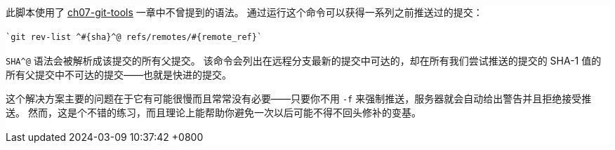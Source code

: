 此脚本使用了
[ch07-git-tools](ch07-git-tools.md#revision_selection)
一章中不曾提到的语法。 通过运行这个命令可以获得一系列之前推送过的提交：

```shell
`git rev-list ^#{sha}^@ refs/remotes/#{remote_ref}`
```

`SHA^@` 语法会被解析成该提交的所有父提交。
该命令会列出在远程分支最新的提交中可达的，却在所有我们尝试推送的提交的
SHA-1 值的所有父提交中不可达的提交——也就是快进的提交。

这个解决方案主要的问题在于它有可能很慢而且常常没有必要——只要你不用 `-f`
来强制推送，服务器就会自动给出警告并且拒绝接受推送。
然而，这是个不错的练习，而且理论上能帮助你避免一次以后可能不得不回头修补的变基。

Last updated 2024-03-09 10:37:42 +0800
